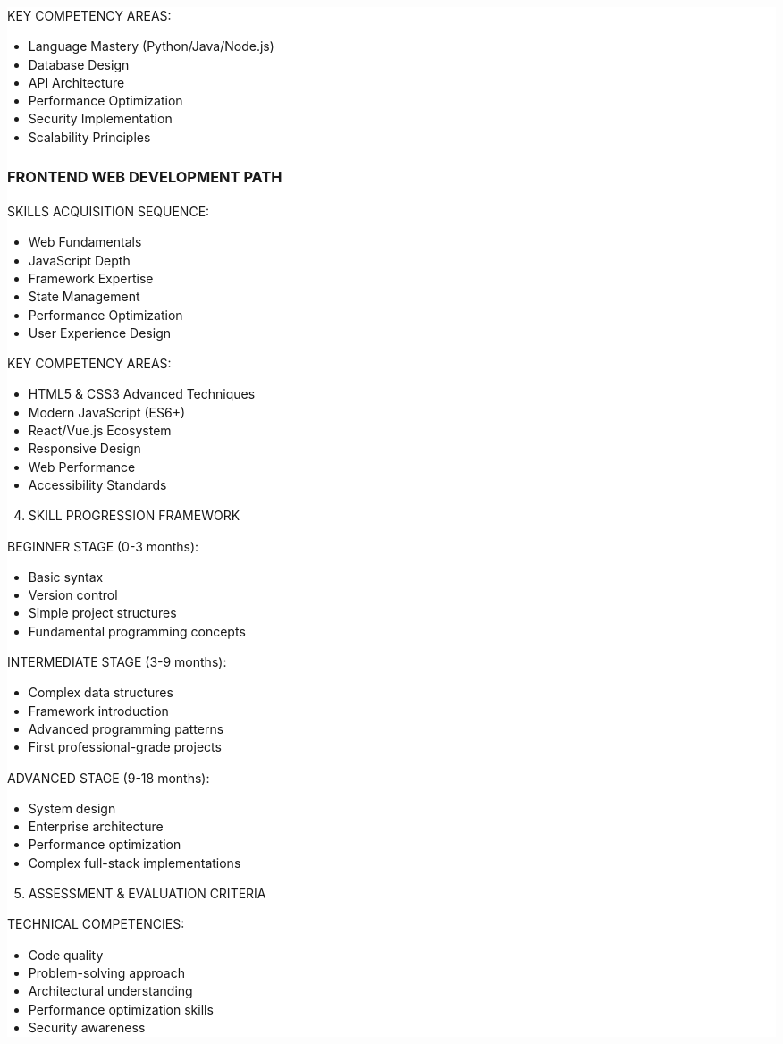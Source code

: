 KEY COMPETENCY AREAS:

- Language Mastery (Python/Java/Node.js)
- Database Design
- API Architecture
- Performance Optimization
- Security Implementation
- Scalability Principles

### FRONTEND WEB DEVELOPMENT PATH

SKILLS ACQUISITION SEQUENCE:

- Web Fundamentals
- JavaScript Depth
- Framework Expertise
- State Management
- Performance Optimization
- User Experience Design

KEY COMPETENCY AREAS:

- HTML5 & CSS3 Advanced Techniques
- Modern JavaScript (ES6+)
- React/Vue.js Ecosystem
- Responsive Design
- Web Performance
- Accessibility Standards

4. SKILL PROGRESSION FRAMEWORK

BEGINNER STAGE (0-3 months):

- Basic syntax
- Version control
- Simple project structures
- Fundamental programming concepts

INTERMEDIATE STAGE (3-9 months):

- Complex data structures
- Framework introduction
- Advanced programming patterns
- First professional-grade projects

ADVANCED STAGE (9-18 months):

- System design
- Enterprise architecture
- Performance optimization
- Complex full-stack implementations

5. ASSESSMENT & EVALUATION CRITERIA

TECHNICAL COMPETENCIES:

- Code quality
- Problem-solving approach
- Architectural understanding
- Performance optimization skills
- Security awareness
